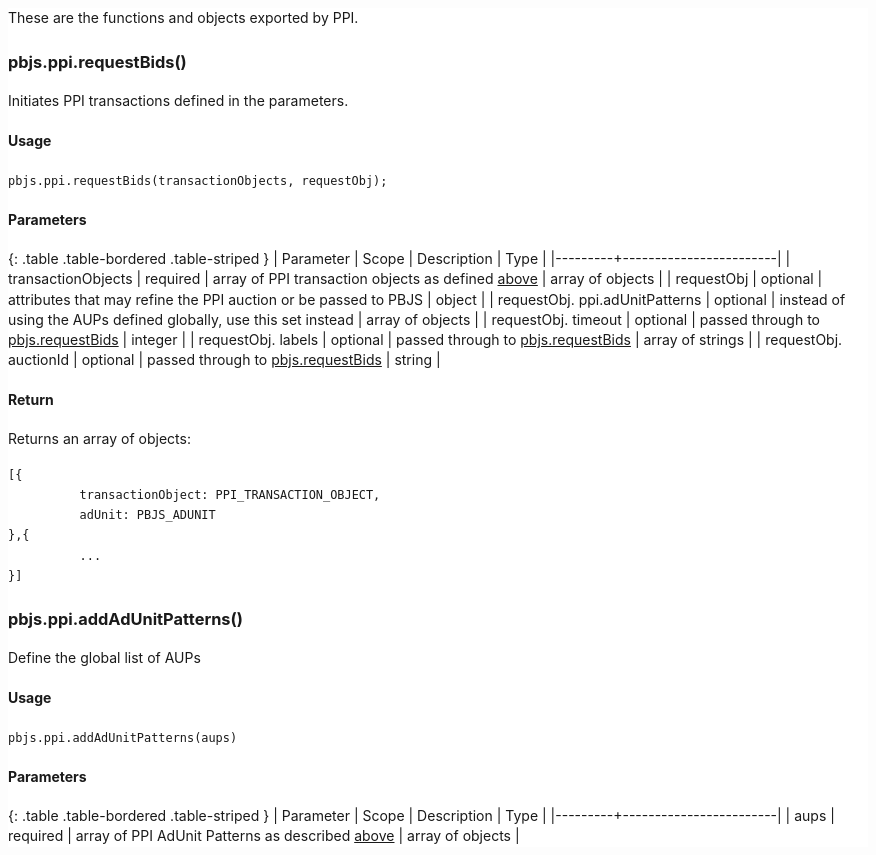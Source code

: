 These are the functions and objects exported by PPI.

### pbjs.ppi.requestBids()

Initiates PPI transactions defined in the parameters.

#### Usage
```
pbjs.ppi.requestBids(transactionObjects, requestObj);
```
#### Parameters

{: .table .table-bordered .table-striped }
| Parameter    | Scope    | Description | Type |
|---------+------------------------|
| transactionObjects | required | array of PPI transaction objects as defined [above](/dev-docs/modules/ppi.html#the-ppi-transaction-object-array) | array of objects |
| requestObj | optional | attributes that may refine the PPI auction or be passed to PBJS | object |
| requestObj. ppi.adUnitPatterns | optional | instead of using the AUPs defined globally, use this set instead | array of objects |
| requestObj. timeout | optional | passed through to [pbjs.requestBids](/dev-docs/publisher-api-reference/requestBids.html) | integer |
| requestObj. labels | optional | passed through to [pbjs.requestBids](/dev-docs/publisher-api-reference/requestBids.html) | array of strings |
| requestObj. auctionId | optional | passed through to [pbjs.requestBids](/dev-docs/publisher-api-reference/requestBids.html) | string |

#### Return

Returns an array of objects:
```
[{
          transactionObject: PPI_TRANSACTION_OBJECT,
          adUnit: PBJS_ADUNIT
},{
          ...
}]
```

### pbjs.ppi.addAdUnitPatterns()

Define the global list of AUPs

#### Usage
```
pbjs.ppi.addAdUnitPatterns(aups)
```
#### Parameters

{: .table .table-bordered .table-striped }
| Parameter    | Scope    | Description | Type |
|---------+------------------------|
| aups | required | array of PPI AdUnit Patterns as described [above](/dev-docs/modules/ppi.html#adunit-pattern-overview) | array of objects |

